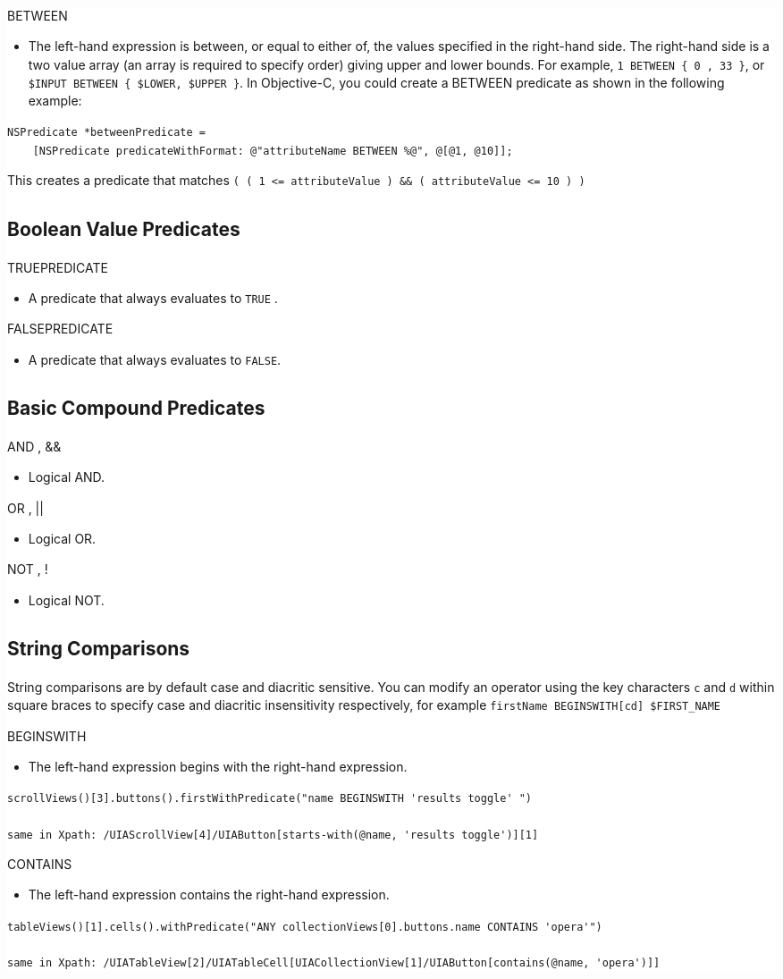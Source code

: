 BETWEEN
- The left-hand expression is between, or equal to either of, the values specified in the right-hand side. The right-hand side is a two value array (an array is required to specify order) giving upper and lower bounds. For example, ```1 BETWEEN { 0 , 33 }```, or ```$INPUT BETWEEN { $LOWER, $UPPER }```.
In Objective-C, you could create a BETWEEN predicate as shown in the following example:

```
NSPredicate *betweenPredicate =
    [NSPredicate predicateWithFormat: @"attributeName BETWEEN %@", @[@1, @10]];
```

This creates a predicate that matches ```( ( 1 <= attributeValue ) && ( attributeValue <= 10 ) )```

## Boolean Value Predicates

TRUEPREDICATE
- A predicate that always evaluates to ```TRUE``` .

FALSEPREDICATE
- A predicate that always evaluates to ```FALSE```.

## Basic Compound Predicates

AND , &&
- Logical AND.

OR , ||
- Logical OR.

NOT , !
- Logical NOT.

## String Comparisons

String comparisons are by default case and diacritic sensitive. You can modify an operator using the key characters ```c``` and ```d``` within square braces to specify case and diacritic insensitivity respectively, for example ```firstName BEGINSWITH[cd] $FIRST_NAME```

BEGINSWITH
- The left-hand expression begins with the right-hand expression.

```
scrollViews()[3].buttons().firstWithPredicate("name BEGINSWITH 'results toggle' ")

same in Xpath: /UIAScrollView[4]/UIAButton[starts-with(@name, 'results toggle')][1]
```

CONTAINS
- The left-hand expression contains the right-hand expression.

```
tableViews()[1].cells().withPredicate("ANY collectionViews[0].buttons.name CONTAINS 'opera'")

same in Xpath: /UIATableView[2]/UIATableCell[UIACollectionView[1]/UIAButton[contains(@name, 'opera')]]
```

